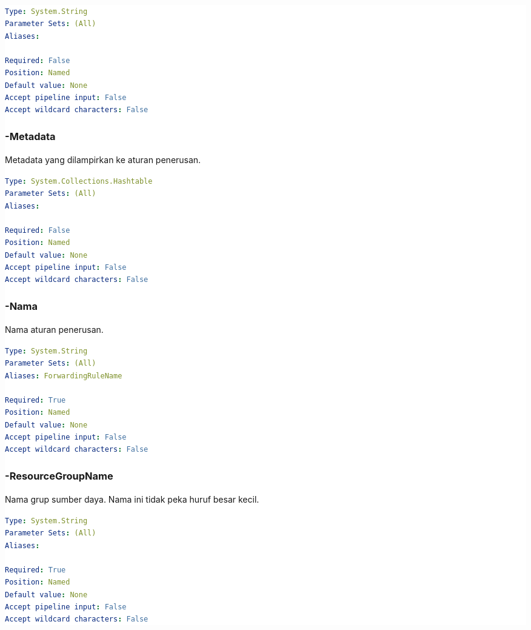 ```yaml
Type: System.String
Parameter Sets: (All)
Aliases:

Required: False
Position: Named
Default value: None
Accept pipeline input: False
Accept wildcard characters: False
```

### -Metadata
Metadata yang dilampirkan ke aturan penerusan.

```yaml
Type: System.Collections.Hashtable
Parameter Sets: (All)
Aliases:

Required: False
Position: Named
Default value: None
Accept pipeline input: False
Accept wildcard characters: False
```

### -Nama
Nama aturan penerusan.

```yaml
Type: System.String
Parameter Sets: (All)
Aliases: ForwardingRuleName

Required: True
Position: Named
Default value: None
Accept pipeline input: False
Accept wildcard characters: False
```

### -ResourceGroupName
Nama grup sumber daya.
Nama ini tidak peka huruf besar kecil.

```yaml
Type: System.String
Parameter Sets: (All)
Aliases:

Required: True
Position: Named
Default value: None
Accept pipeline input: False
Accept wildcard characters: False
```
